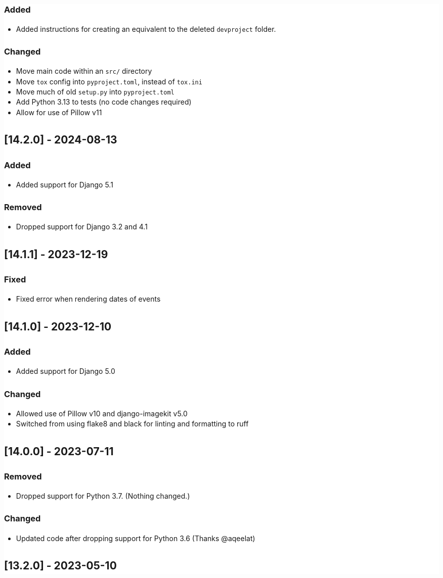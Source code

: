 ### Added

- Added instructions for creating an equivalent to the deleted `devproject` folder.

### Changed

- Move main code within an `src/` directory
- Move `tox` config into `pyproject.toml`, instead of `tox.ini`
- Move much of old `setup.py` into `pyproject.toml`
- Add Python 3.13 to tests (no code changes required)
- Allow for use of Pillow v11

## [14.2.0] - 2024-08-13

### Added

- Added support for Django 5.1

### Removed

- Dropped support for Django 3.2 and 4.1

## [14.1.1] - 2023-12-19

### Fixed

- Fixed error when rendering dates of events

## [14.1.0] - 2023-12-10

### Added

- Added support for Django 5.0

### Changed

- Allowed use of Pillow v10 and django-imagekit v5.0
- Switched from using flake8 and black for linting and formatting to ruff

## [14.0.0] - 2023-07-11

### Removed

- Dropped support for Python 3.7. (Nothing changed.)

### Changed

- Updated code after dropping support for Python 3.6 (Thanks @aqeelat)

## [13.2.0] - 2023-05-10
